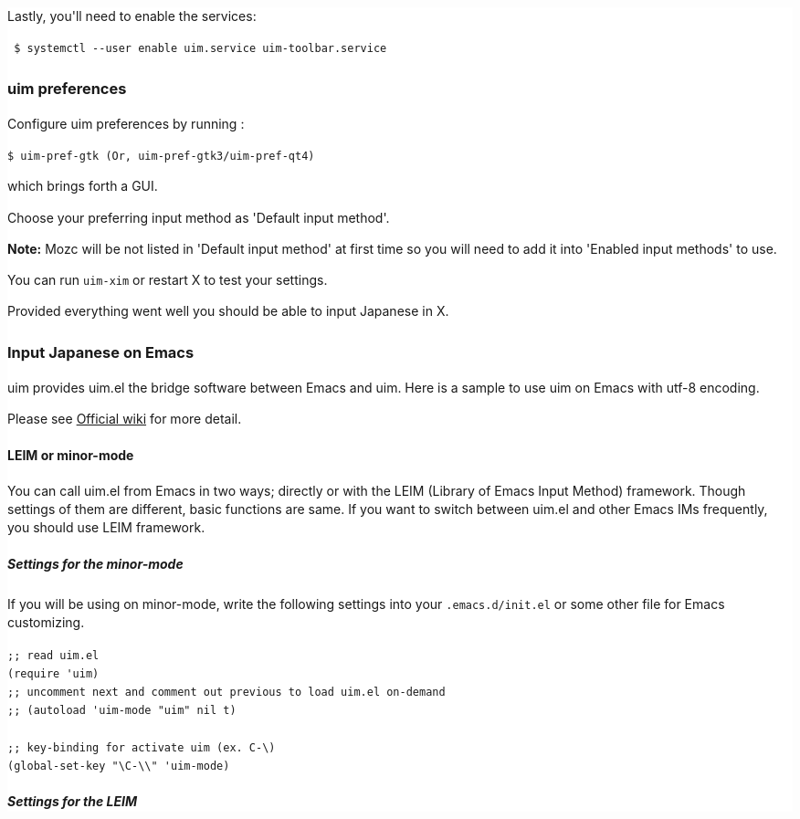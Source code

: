 Lastly, you'll need to enable the services:

```
 $ systemctl --user enable uim.service uim-toolbar.service

```

### uim preferences

Configure uim preferences by running :

```
$ uim-pref-gtk (Or, uim-pref-gtk3/uim-pref-qt4)

```

which brings forth a GUI.

Choose your preferring input method as 'Default input method'.

**Note:** Mozc will be not listed in 'Default input method' at first time so you will need to add it into 'Enabled input methods' to use.

You can run `uim-xim` or restart X to test your settings.

Provided everything went well you should be able to input Japanese in X.

### Input Japanese on Emacs

uim provides uim.el the bridge software between Emacs and uim. Here is a sample to use uim on Emacs with utf-8 encoding.

Please see [Official wiki](http://code.google.com/p/uim/wiki/UimEl) for more detail.

#### LEIM or minor-mode

You can call uim.el from Emacs in two ways; directly or with the LEIM (Library of Emacs Input Method) framework. Though settings of them are different, basic functions are same. If you want to switch between uim.el and other Emacs IMs frequently, you should use LEIM framework.

##### Settings for the minor-mode

If you will be using on minor-mode, write the following settings into your `.emacs.d/init.el` or some other file for Emacs customizing.

```
;; read uim.el
(require 'uim)
;; uncomment next and comment out previous to load uim.el on-demand
;; (autoload 'uim-mode "uim" nil t)

;; key-binding for activate uim (ex. C-\)
(global-set-key "\C-\\" 'uim-mode)

```

##### Settings for the LEIM
